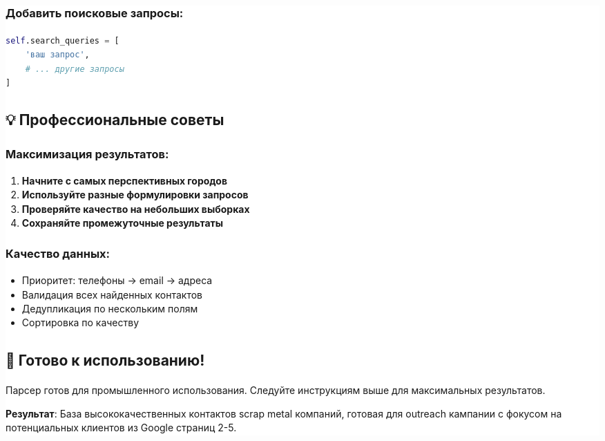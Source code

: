 ### Добавить поисковые запросы:
```python
self.search_queries = [
    'ваш запрос',
    # ... другие запросы
]
```

## 💡 Профессиональные советы

### Максимизация результатов:
1. **Начните с самых перспективных городов**
2. **Используйте разные формулировки запросов**
3. **Проверяйте качество на небольших выборках**
4. **Сохраняйте промежуточные результаты**

### Качество данных:
- Приоритет: телефоны → email → адреса
- Валидация всех найденных контактов
- Дедупликация по нескольким полям
- Сортировка по качеству

## 🎯 Готово к использованию!

Парсер готов для промышленного использования. Следуйте инструкциям выше для максимальных результатов.

**Результат**: База высококачественных контактов scrap metal компаний, готовая для outreach кампании с фокусом на потенциальных клиентов из Google страниц 2-5. 